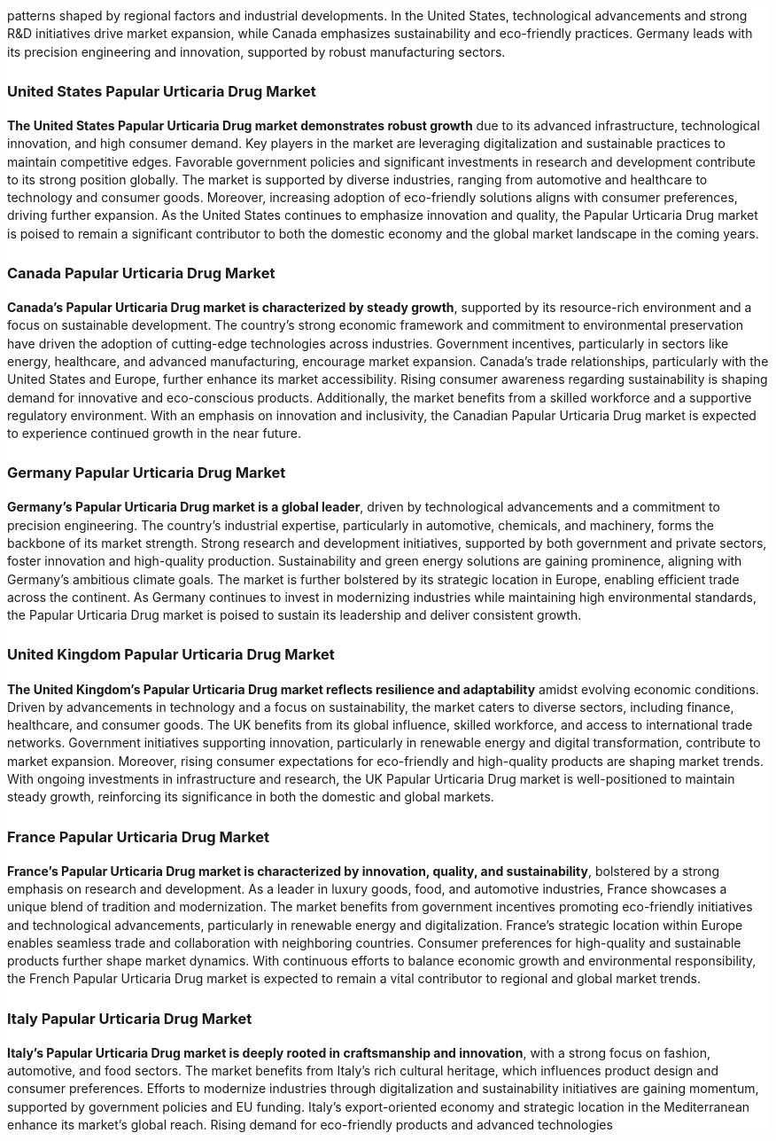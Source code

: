 patterns shaped by regional factors and industrial developments. In the United States, technological advancements and strong R&amp;D initiatives drive market expansion, while Canada emphasizes sustainability and eco-friendly practices. Germany leads with its precision engineering and innovation, supported by robust manufacturing sectors.</span></em></p></blockquote><h3><strong>United States Papular Urticaria Drug Market</strong></h3><p><strong>The United States Papular Urticaria Drug market demonstrates robust growth</strong> due to its advanced infrastructure, technological innovation, and high consumer demand. Key players in the market are leveraging digitalization and sustainable practices to maintain competitive edges. Favorable government policies and significant investments in research and development contribute to its strong position globally. The market is supported by diverse industries, ranging from automotive and healthcare to technology and consumer goods. Moreover, increasing adoption of eco-friendly solutions aligns with consumer preferences, driving further expansion. As the United States continues to emphasize innovation and quality, the Papular Urticaria Drug market is poised to remain a significant contributor to both the domestic economy and the global market landscape in the coming years.</p><h3><strong>Canada Papular Urticaria Drug Market</strong></h3><p><strong>Canada&rsquo;s Papular Urticaria Drug market is characterized by steady growth</strong>, supported by its resource-rich environment and a focus on sustainable development. The country&rsquo;s strong economic framework and commitment to environmental preservation have driven the adoption of cutting-edge technologies across industries. Government incentives, particularly in sectors like energy, healthcare, and advanced manufacturing, encourage market expansion. Canada&rsquo;s trade relationships, particularly with the United States and Europe, further enhance its market accessibility. Rising consumer awareness regarding sustainability is shaping demand for innovative and eco-conscious products. Additionally, the market benefits from a skilled workforce and a supportive regulatory environment. With an emphasis on innovation and inclusivity, the Canadian Papular Urticaria Drug market is expected to experience continued growth in the near future.</p><h3><strong>Germany Papular Urticaria Drug Market</strong></h3><p><strong>Germany&rsquo;s Papular Urticaria Drug market is a global leader</strong>, driven by technological advancements and a commitment to precision engineering. The country&rsquo;s industrial expertise, particularly in automotive, chemicals, and machinery, forms the backbone of its market strength. Strong research and development initiatives, supported by both government and private sectors, foster innovation and high-quality production. Sustainability and green energy solutions are gaining prominence, aligning with Germany&rsquo;s ambitious climate goals. The market is further bolstered by its strategic location in Europe, enabling efficient trade across the continent. As Germany continues to invest in modernizing industries while maintaining high environmental standards, the Papular Urticaria Drug market is poised to sustain its leadership and deliver consistent growth.</p><h3><strong>United Kingdom Papular Urticaria Drug Market</strong></h3><p><strong>The United Kingdom&rsquo;s Papular Urticaria Drug market reflects resilience and adaptability</strong> amidst evolving economic conditions. Driven by advancements in technology and a focus on sustainability, the market caters to diverse sectors, including finance, healthcare, and consumer goods. The UK benefits from its global influence, skilled workforce, and access to international trade networks. Government initiatives supporting innovation, particularly in renewable energy and digital transformation, contribute to market expansion. Moreover, rising consumer expectations for eco-friendly and high-quality products are shaping market trends. With ongoing investments in infrastructure and research, the UK Papular Urticaria Drug market is well-positioned to maintain steady growth, reinforcing its significance in both the domestic and global markets.</p><h3><strong>France Papular Urticaria Drug Market</strong></h3><p><strong>France&rsquo;s Papular Urticaria Drug market is characterized by innovation, quality, and sustainability</strong>, bolstered by a strong emphasis on research and development. As a leader in luxury goods, food, and automotive industries, France showcases a unique blend of tradition and modernization. The market benefits from government incentives promoting eco-friendly initiatives and technological advancements, particularly in renewable energy and digitalization. France&rsquo;s strategic location within Europe enables seamless trade and collaboration with neighboring countries. Consumer preferences for high-quality and sustainable products further shape market dynamics. With continuous efforts to balance economic growth and environmental responsibility, the French Papular Urticaria Drug market is expected to remain a vital contributor to regional and global market trends.</p><h3><strong>Italy Papular Urticaria Drug Market</strong></h3><p><strong>Italy&rsquo;s Papular Urticaria Drug market is deeply rooted in craftsmanship and innovation</strong>, with a strong focus on fashion, automotive, and food sectors. The market benefits from Italy&rsquo;s rich cultural heritage, which influences product design and consumer preferences. Efforts to modernize industries through digitalization and sustainability initiatives are gaining momentum, supported by government policies and EU funding. Italy&rsquo;s export-oriented economy and strategic location in the Mediterranean enhance its market&rsquo;s global reach. Rising demand for eco-friendly products and advanced technologies